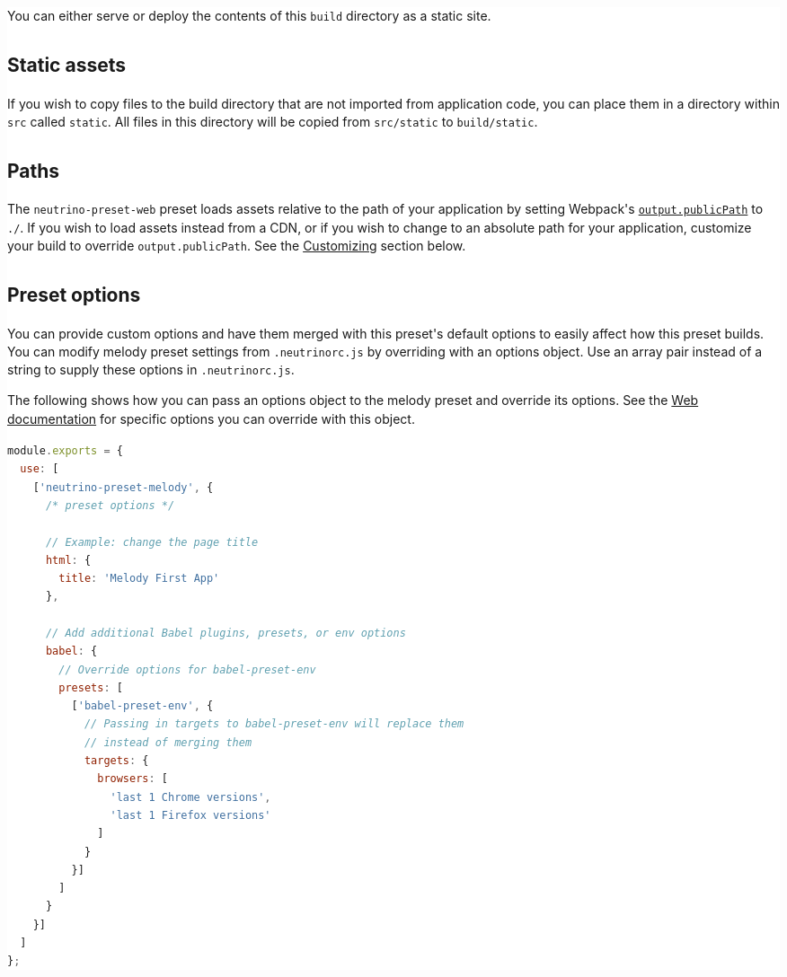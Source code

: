 You can either serve or deploy the contents of this `build` directory as a static site.

## Static assets

If you wish to copy files to the build directory that are not imported from application code, you can place
them in a directory within `src` called `static`. All files in this directory will be copied from `src/static`
to `build/static`.

## Paths

The `neutrino-preset-web` preset loads assets relative to the path of your application by setting Webpack's
[`output.publicPath`](https://webpack.js.org/configuration/output/#output-publicpath) to `./`. If you wish to load
assets instead from a CDN, or if you wish to change to an absolute path for your application, customize your build to
override `output.publicPath`. See the [Customizing](#Customizing) section below.

## Preset options

You can provide custom options and have them merged with this preset's default options to easily affect how this
preset builds. You can modify melody preset settings from `.neutrinorc.js` by overriding with an options object. Use
an array pair instead of a string to supply these options in `.neutrinorc.js`.

The following shows how you can pass an options object to the melody preset and override its options. See the
[Web documentation](https://neutrino.js.org/presets/neutrino-preset-web#presetoptions) for specific options you can override with this object.

```js
module.exports = {
  use: [
    ['neutrino-preset-melody', {
      /* preset options */

      // Example: change the page title
      html: {
        title: 'Melody First App'
      },

      // Add additional Babel plugins, presets, or env options
      babel: {
        // Override options for babel-preset-env
        presets: [
          ['babel-preset-env', {
            // Passing in targets to babel-preset-env will replace them
            // instead of merging them
            targets: {
              browsers: [
                'last 1 Chrome versions',
                'last 1 Firefox versions'
              ]
            }
          }]
        ]
      }
    }]
  ]
};
```

